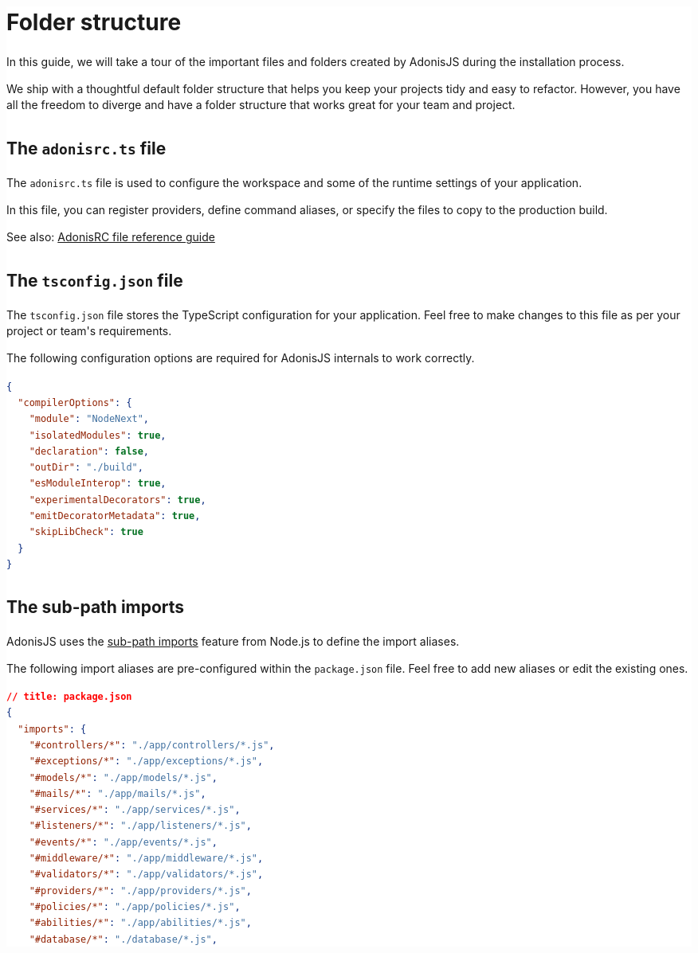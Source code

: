 # Folder structure

In this guide, we will take a tour of the important files and folders created by AdonisJS during the installation process. 

We ship with a thoughtful default folder structure that helps you keep your projects tidy and easy to refactor. However, you have all the freedom to diverge and have a folder structure that works great for your team and project.

## The `adonisrc.ts` file

The `adonisrc.ts` file is used to configure the workspace and some of the runtime settings of your application.

In this file, you can register providers, define command aliases, or specify the files to copy to the production build.

See also: [AdonisRC file reference guide](../fundamentals/adonisrc_file.md)

## The `tsconfig.json` file

The `tsconfig.json` file stores the TypeScript configuration for your application. Feel free to make changes to this file as per your project or team's requirements.

The following configuration options are required for AdonisJS internals to work correctly.

```json
{
  "compilerOptions": {
    "module": "NodeNext",
    "isolatedModules": true,
    "declaration": false,
    "outDir": "./build",
    "esModuleInterop": true,
    "experimentalDecorators": true,
    "emitDecoratorMetadata": true,
    "skipLibCheck": true
  }
}
``` 

## The sub-path imports

AdonisJS uses the [sub-path imports](https://nodejs.org/dist/latest-v19.x/docs/api/packages.html#subpath-imports) feature from Node.js to define the import aliases. 

The following import aliases are pre-configured within the `package.json` file. Feel free to add new aliases or edit the existing ones.

```json
// title: package.json
{
  "imports": {
    "#controllers/*": "./app/controllers/*.js",
    "#exceptions/*": "./app/exceptions/*.js",
    "#models/*": "./app/models/*.js",
    "#mails/*": "./app/mails/*.js",
    "#services/*": "./app/services/*.js",
    "#listeners/*": "./app/listeners/*.js",
    "#events/*": "./app/events/*.js",
    "#middleware/*": "./app/middleware/*.js",
    "#validators/*": "./app/validators/*.js",
    "#providers/*": "./app/providers/*.js",
    "#policies/*": "./app/policies/*.js",
    "#abilities/*": "./app/abilities/*.js",
    "#database/*": "./database/*.js",
```